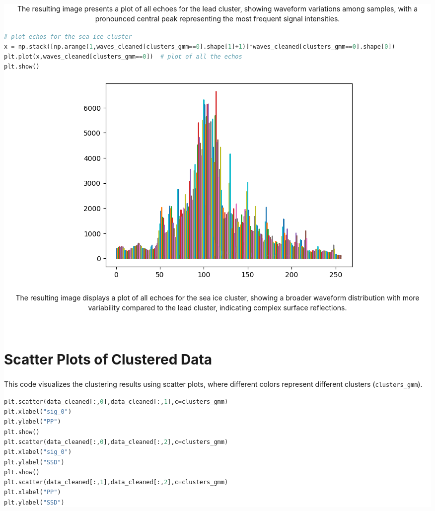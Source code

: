 </p>

<p align="center">
The resulting image presents a plot of all echoes for the lead cluster, showing waveform variations among samples, with a pronounced central peak representing the most frequent signal intensities.
</p>

```python
# plot echos for the sea ice cluster
x = np.stack([np.arange(1,waves_cleaned[clusters_gmm==0].shape[1]+1)]*waves_cleaned[clusters_gmm==0].shape[0])
plt.plot(x,waves_cleaned[clusters_gmm==0])  # plot of all the echos
plt.show()
```
<p align="center">
  <img src="Images/EchoesForSeaIceCluster.png" alt="Echoes For Sea Ice Cluster" />
</p>

<p align="center">
The resulting image displays a plot of all echoes for the sea ice cluster, showing a broader waveform distribution with more variability compared to the lead cluster, indicating complex surface reflections.
</p>

<br> 

# Scatter Plots of Clustered Data

This code visualizes the clustering results using scatter plots, where different colors represent different clusters (`clusters_gmm`).

```python
plt.scatter(data_cleaned[:,0],data_cleaned[:,1],c=clusters_gmm)
plt.xlabel("sig_0")
plt.ylabel("PP")
plt.show()
plt.scatter(data_cleaned[:,0],data_cleaned[:,2],c=clusters_gmm)
plt.xlabel("sig_0")
plt.ylabel("SSD")
plt.show()
plt.scatter(data_cleaned[:,1],data_cleaned[:,2],c=clusters_gmm)
plt.xlabel("PP")
plt.ylabel("SSD")
```
<p align="center">